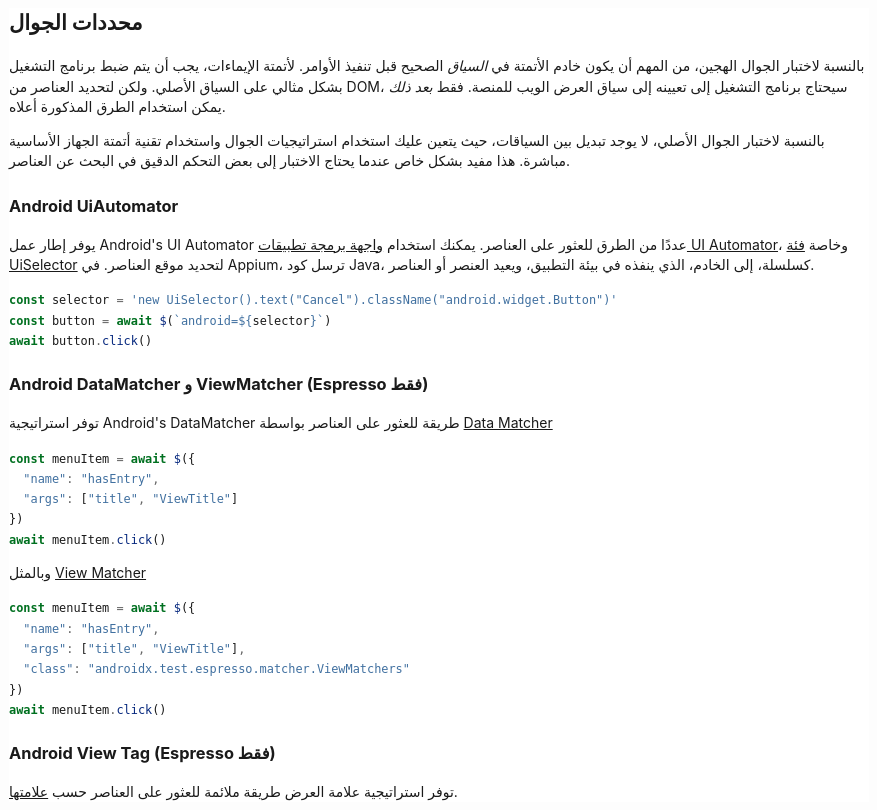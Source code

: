 ## محددات الجوال

بالنسبة لاختبار الجوال الهجين، من المهم أن يكون خادم الأتمتة في *السياق* الصحيح قبل تنفيذ الأوامر. لأتمتة الإيماءات، يجب أن يتم ضبط برنامج التشغيل بشكل مثالي على السياق الأصلي. ولكن لتحديد العناصر من DOM، سيحتاج برنامج التشغيل إلى تعيينه إلى سياق العرض الويب للمنصة. فقط *بعد ذلك* يمكن استخدام الطرق المذكورة أعلاه.

بالنسبة لاختبار الجوال الأصلي، لا يوجد تبديل بين السياقات، حيث يتعين عليك استخدام استراتيجيات الجوال واستخدام تقنية أتمتة الجهاز الأساسية مباشرة. هذا مفيد بشكل خاص عندما يحتاج الاختبار إلى بعض التحكم الدقيق في البحث عن العناصر.

### Android UiAutomator

يوفر إطار عمل Android's UI Automator عددًا من الطرق للعثور على العناصر. يمكنك استخدام [واجهة برمجة تطبيقات UI Automator](https://developer.android.com/tools/testing-support-library/index.html#uia-apis)، وخاصة [فئة UiSelector](https://developer.android.com/reference/androidx/test/uiautomator/UiSelector) لتحديد موقع العناصر. في Appium، ترسل كود Java، كسلسلة، إلى الخادم، الذي ينفذه في بيئة التطبيق، ويعيد العنصر أو العناصر.

```js
const selector = 'new UiSelector().text("Cancel").className("android.widget.Button")'
const button = await $(`android=${selector}`)
await button.click()
```

### Android DataMatcher و ViewMatcher (Espresso فقط)

توفر استراتيجية Android's DataMatcher طريقة للعثور على العناصر بواسطة [Data Matcher](https://developer.android.com/reference/android/support/test/espresso/DataInteraction)

```js
const menuItem = await $({
  "name": "hasEntry",
  "args": ["title", "ViewTitle"]
})
await menuItem.click()
```

وبالمثل [View Matcher](https://developer.android.com/reference/android/support/test/espresso/ViewInteraction)

```js
const menuItem = await $({
  "name": "hasEntry",
  "args": ["title", "ViewTitle"],
  "class": "androidx.test.espresso.matcher.ViewMatchers"
})
await menuItem.click()
```

### Android View Tag (Espresso فقط)

توفر استراتيجية علامة العرض طريقة ملائمة للعثور على العناصر حسب [علامتها](https://developer.android.com/reference/android/support/test/espresso/matcher/ViewMatchers.html#withTagValue%28org.hamcrest.Matcher%3Cjava.lang.Object%3E%29).
